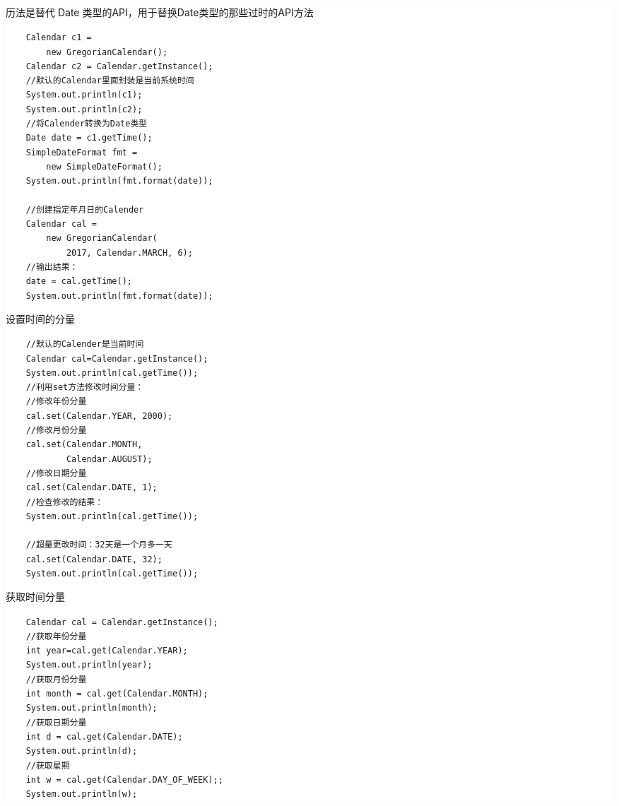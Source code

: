 历法是替代 Date 类型的API，用于替换Date类型的那些过时的API方法 

		Calendar c1 = 
			new GregorianCalendar();
		Calendar c2 = Calendar.getInstance();
		//默认的Calendar里面封装是当前系统时间
		System.out.println(c1);
		System.out.println(c2);
		//将Calender转换为Date类型
		Date date = c1.getTime();
		SimpleDateFormat fmt =
			new SimpleDateFormat();
		System.out.println(fmt.format(date));
		
		//创建指定年月日的Calender
		Calendar cal = 
			new GregorianCalendar(
				2017, Calendar.MARCH, 6);
		//输出结果：
		date = cal.getTime();
		System.out.println(fmt.format(date)); 

设置时间的分量 

		//默认的Calender是当前时间
		Calendar cal=Calendar.getInstance();
		System.out.println(cal.getTime());
		//利用set方法修改时间分量：
		//修改年份分量
		cal.set(Calendar.YEAR, 2000);
		//修改月份分量
		cal.set(Calendar.MONTH, 
				Calendar.AUGUST);
		//修改日期分量
		cal.set(Calendar.DATE, 1);
		//检查修改的结果：
		System.out.println(cal.getTime());
 		
		//超量更改时间：32天是一个月多一天
		cal.set(Calendar.DATE, 32);
		System.out.println(cal.getTime());

获取时间分量

		Calendar cal = Calendar.getInstance();
		//获取年份分量
		int year=cal.get(Calendar.YEAR);
		System.out.println(year); 
		//获取月份分量
		int month = cal.get(Calendar.MONTH);
		System.out.println(month);
		//获取日期分量
		int d = cal.get(Calendar.DATE);
		System.out.println(d); 
		//获取星期
		int w = cal.get(Calendar.DAY_OF_WEEK);;
		System.out.println(w); 
		
